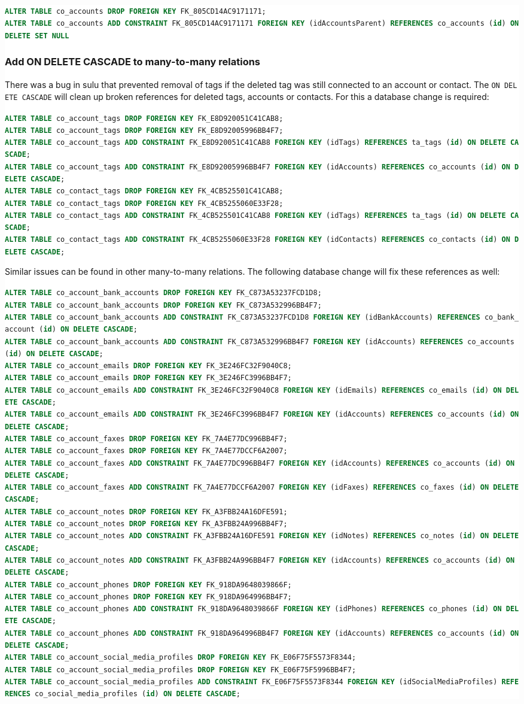 ```sql
ALTER TABLE co_accounts DROP FOREIGN KEY FK_805CD14AC9171171;
ALTER TABLE co_accounts ADD CONSTRAINT FK_805CD14AC9171171 FOREIGN KEY (idAccountsParent) REFERENCES co_accounts (id) ON DELETE SET NULL
```

### Add ON DELETE CASCADE to many-to-many relations

There was a bug in sulu that prevented removal of tags if the deleted
tag was still connected to an account or contact. The `ON DELETE CASCADE`
will clean up broken references for deleted tags, accounts or contacts.
For this a database change is required:

```sql
ALTER TABLE co_account_tags DROP FOREIGN KEY FK_E8D920051C41CAB8;
ALTER TABLE co_account_tags DROP FOREIGN KEY FK_E8D92005996BB4F7;
ALTER TABLE co_account_tags ADD CONSTRAINT FK_E8D920051C41CAB8 FOREIGN KEY (idTags) REFERENCES ta_tags (id) ON DELETE CASCADE;
ALTER TABLE co_account_tags ADD CONSTRAINT FK_E8D92005996BB4F7 FOREIGN KEY (idAccounts) REFERENCES co_accounts (id) ON DELETE CASCADE;
ALTER TABLE co_contact_tags DROP FOREIGN KEY FK_4CB525501C41CAB8;
ALTER TABLE co_contact_tags DROP FOREIGN KEY FK_4CB5255060E33F28;
ALTER TABLE co_contact_tags ADD CONSTRAINT FK_4CB525501C41CAB8 FOREIGN KEY (idTags) REFERENCES ta_tags (id) ON DELETE CASCADE;
ALTER TABLE co_contact_tags ADD CONSTRAINT FK_4CB5255060E33F28 FOREIGN KEY (idContacts) REFERENCES co_contacts (id) ON DELETE CASCADE;
```

Similar issues can be found in other many-to-many relations. The
following database change will fix these references as well:

```sql
ALTER TABLE co_account_bank_accounts DROP FOREIGN KEY FK_C873A53237FCD1D8;
ALTER TABLE co_account_bank_accounts DROP FOREIGN KEY FK_C873A532996BB4F7;
ALTER TABLE co_account_bank_accounts ADD CONSTRAINT FK_C873A53237FCD1D8 FOREIGN KEY (idBankAccounts) REFERENCES co_bank_account (id) ON DELETE CASCADE;
ALTER TABLE co_account_bank_accounts ADD CONSTRAINT FK_C873A532996BB4F7 FOREIGN KEY (idAccounts) REFERENCES co_accounts (id) ON DELETE CASCADE;
ALTER TABLE co_account_emails DROP FOREIGN KEY FK_3E246FC32F9040C8;
ALTER TABLE co_account_emails DROP FOREIGN KEY FK_3E246FC3996BB4F7;
ALTER TABLE co_account_emails ADD CONSTRAINT FK_3E246FC32F9040C8 FOREIGN KEY (idEmails) REFERENCES co_emails (id) ON DELETE CASCADE;
ALTER TABLE co_account_emails ADD CONSTRAINT FK_3E246FC3996BB4F7 FOREIGN KEY (idAccounts) REFERENCES co_accounts (id) ON DELETE CASCADE;
ALTER TABLE co_account_faxes DROP FOREIGN KEY FK_7A4E77DC996BB4F7;
ALTER TABLE co_account_faxes DROP FOREIGN KEY FK_7A4E77DCCF6A2007;
ALTER TABLE co_account_faxes ADD CONSTRAINT FK_7A4E77DC996BB4F7 FOREIGN KEY (idAccounts) REFERENCES co_accounts (id) ON DELETE CASCADE;
ALTER TABLE co_account_faxes ADD CONSTRAINT FK_7A4E77DCCF6A2007 FOREIGN KEY (idFaxes) REFERENCES co_faxes (id) ON DELETE CASCADE;
ALTER TABLE co_account_notes DROP FOREIGN KEY FK_A3FBB24A16DFE591;
ALTER TABLE co_account_notes DROP FOREIGN KEY FK_A3FBB24A996BB4F7;
ALTER TABLE co_account_notes ADD CONSTRAINT FK_A3FBB24A16DFE591 FOREIGN KEY (idNotes) REFERENCES co_notes (id) ON DELETE CASCADE;
ALTER TABLE co_account_notes ADD CONSTRAINT FK_A3FBB24A996BB4F7 FOREIGN KEY (idAccounts) REFERENCES co_accounts (id) ON DELETE CASCADE;
ALTER TABLE co_account_phones DROP FOREIGN KEY FK_918DA9648039866F;
ALTER TABLE co_account_phones DROP FOREIGN KEY FK_918DA964996BB4F7;
ALTER TABLE co_account_phones ADD CONSTRAINT FK_918DA9648039866F FOREIGN KEY (idPhones) REFERENCES co_phones (id) ON DELETE CASCADE;
ALTER TABLE co_account_phones ADD CONSTRAINT FK_918DA964996BB4F7 FOREIGN KEY (idAccounts) REFERENCES co_accounts (id) ON DELETE CASCADE;
ALTER TABLE co_account_social_media_profiles DROP FOREIGN KEY FK_E06F75F5573F8344;
ALTER TABLE co_account_social_media_profiles DROP FOREIGN KEY FK_E06F75F5996BB4F7;
ALTER TABLE co_account_social_media_profiles ADD CONSTRAINT FK_E06F75F5573F8344 FOREIGN KEY (idSocialMediaProfiles) REFERENCES co_social_media_profiles (id) ON DELETE CASCADE;
```
